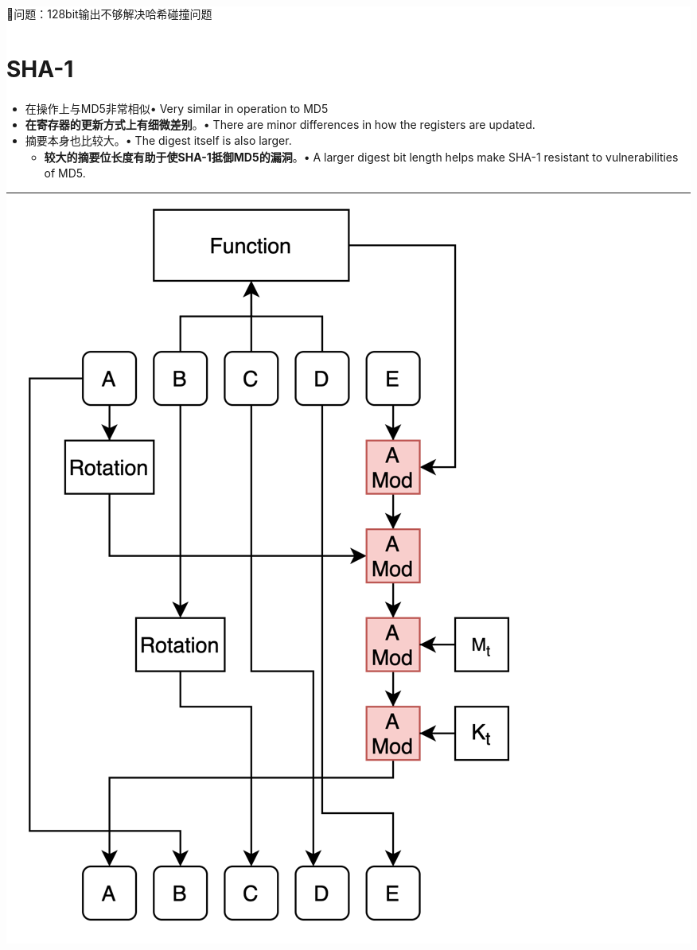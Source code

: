 :orange:问题：128bit输出不够解决哈希碰撞问题

# SHA-1

- 在操作上与MD5非常相似•	Very similar in operation to MD5
- **在寄存器的更新方式上有细微差别**。•	There are minor differences in how the registers are updated.
- 摘要本身也比较大。•	The digest itself is also larger.
  - **较大的摘要位长度有助于使SHA-1抵御MD5的漏洞**。•	A larger digest bit length helps make SHA-1 resistant to vulnerabilities of MD5.

---

![](/static/2022-04-20-21-33-48.png)
